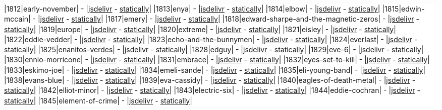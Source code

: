 |1812|early-november| - |[jsdelivr](https://cdn.jsdelivr.net/gh/dbchord/a6-1-3/1-5000/1501-2000/early-november.png) - [statically](https://cdn.statically.io/gh/dbchord/a6-1-3/i/1-5000/1501-2000/early-november.png)|
|1813|enya| - |[jsdelivr](https://cdn.jsdelivr.net/gh/dbchord/a6-1-3/1-5000/1501-2000/enya.png) - [statically](https://cdn.statically.io/gh/dbchord/a6-1-3/i/1-5000/1501-2000/enya.png)|
|1814|elbow| - |[jsdelivr](https://cdn.jsdelivr.net/gh/dbchord/a6-1-3/1-5000/1501-2000/elbow.png) - [statically](https://cdn.statically.io/gh/dbchord/a6-1-3/i/1-5000/1501-2000/elbow.png)|
|1815|edwin-mccain| - |[jsdelivr](https://cdn.jsdelivr.net/gh/dbchord/a6-1-3/1-5000/1501-2000/edwin-mccain.png) - [statically](https://cdn.statically.io/gh/dbchord/a6-1-3/i/1-5000/1501-2000/edwin-mccain.png)|
|1817|emery| - |[jsdelivr](https://cdn.jsdelivr.net/gh/dbchord/a6-1-3/1-5000/1501-2000/emery.png) - [statically](https://cdn.statically.io/gh/dbchord/a6-1-3/i/1-5000/1501-2000/emery.png)|
|1818|edward-sharpe-and-the-magnetic-zeros| - |[jsdelivr](https://cdn.jsdelivr.net/gh/dbchord/a6-1-3/1-5000/1501-2000/edward-sharpe-and-the-magnetic-zeros.png) - [statically](https://cdn.statically.io/gh/dbchord/a6-1-3/i/1-5000/1501-2000/edward-sharpe-and-the-magnetic-zeros.png)|
|1819|europe| - |[jsdelivr](https://cdn.jsdelivr.net/gh/dbchord/a6-1-3/1-5000/1501-2000/europe.png) - [statically](https://cdn.statically.io/gh/dbchord/a6-1-3/i/1-5000/1501-2000/europe.png)|
|1820|extreme| - |[jsdelivr](https://cdn.jsdelivr.net/gh/dbchord/a6-1-3/1-5000/1501-2000/extreme.png) - [statically](https://cdn.statically.io/gh/dbchord/a6-1-3/i/1-5000/1501-2000/extreme.png)|
|1821|eisley| - |[jsdelivr](https://cdn.jsdelivr.net/gh/dbchord/a6-1-3/1-5000/1501-2000/eisley.png) - [statically](https://cdn.statically.io/gh/dbchord/a6-1-3/i/1-5000/1501-2000/eisley.png)|
|1822|eddie-vedder| - |[jsdelivr](https://cdn.jsdelivr.net/gh/dbchord/a6-1-3/1-5000/1501-2000/eddie-vedder.png) - [statically](https://cdn.statically.io/gh/dbchord/a6-1-3/i/1-5000/1501-2000/eddie-vedder.png)|
|1823|echo-and-the-bunnymen| - |[jsdelivr](https://cdn.jsdelivr.net/gh/dbchord/a6-1-3/1-5000/1501-2000/echo-and-the-bunnymen.png) - [statically](https://cdn.statically.io/gh/dbchord/a6-1-3/i/1-5000/1501-2000/echo-and-the-bunnymen.png)|
|1824|everlast| - |[jsdelivr](https://cdn.jsdelivr.net/gh/dbchord/a6-1-3/1-5000/1501-2000/everlast.png) - [statically](https://cdn.statically.io/gh/dbchord/a6-1-3/i/1-5000/1501-2000/everlast.png)|
|1825|enanitos-verdes| - |[jsdelivr](https://cdn.jsdelivr.net/gh/dbchord/a6-1-3/1-5000/1501-2000/enanitos-verdes.png) - [statically](https://cdn.statically.io/gh/dbchord/a6-1-3/i/1-5000/1501-2000/enanitos-verdes.png)|
|1828|edguy| - |[jsdelivr](https://cdn.jsdelivr.net/gh/dbchord/a6-1-3/1-5000/1501-2000/edguy.png) - [statically](https://cdn.statically.io/gh/dbchord/a6-1-3/i/1-5000/1501-2000/edguy.png)|
|1829|eve-6| - |[jsdelivr](https://cdn.jsdelivr.net/gh/dbchord/a6-1-3/1-5000/1501-2000/eve-6.png) - [statically](https://cdn.statically.io/gh/dbchord/a6-1-3/i/1-5000/1501-2000/eve-6.png)|
|1830|ennio-morricone| - |[jsdelivr](https://cdn.jsdelivr.net/gh/dbchord/a6-1-3/1-5000/1501-2000/ennio-morricone.png) - [statically](https://cdn.statically.io/gh/dbchord/a6-1-3/i/1-5000/1501-2000/ennio-morricone.png)|
|1831|embrace| - |[jsdelivr](https://cdn.jsdelivr.net/gh/dbchord/a6-1-3/1-5000/1501-2000/embrace.png) - [statically](https://cdn.statically.io/gh/dbchord/a6-1-3/i/1-5000/1501-2000/embrace.png)|
|1832|eyes-set-to-kill| - |[jsdelivr](https://cdn.jsdelivr.net/gh/dbchord/a6-1-3/1-5000/1501-2000/eyes-set-to-kill.png) - [statically](https://cdn.statically.io/gh/dbchord/a6-1-3/i/1-5000/1501-2000/eyes-set-to-kill.png)|
|1833|eskimo-joe| - |[jsdelivr](https://cdn.jsdelivr.net/gh/dbchord/a6-1-3/1-5000/1501-2000/eskimo-joe.png) - [statically](https://cdn.statically.io/gh/dbchord/a6-1-3/i/1-5000/1501-2000/eskimo-joe.png)|
|1834|emeli-sande| - |[jsdelivr](https://cdn.jsdelivr.net/gh/dbchord/a6-1-3/1-5000/1501-2000/emeli-sande.png) - [statically](https://cdn.statically.io/gh/dbchord/a6-1-3/i/1-5000/1501-2000/emeli-sande.png)|
|1835|eli-young-band| - |[jsdelivr](https://cdn.jsdelivr.net/gh/dbchord/a6-1-3/1-5000/1501-2000/eli-young-band.png) - [statically](https://cdn.statically.io/gh/dbchord/a6-1-3/i/1-5000/1501-2000/eli-young-band.png)|
|1838|evans-blue| - |[jsdelivr](https://cdn.jsdelivr.net/gh/dbchord/a6-1-3/1-5000/1501-2000/evans-blue.png) - [statically](https://cdn.statically.io/gh/dbchord/a6-1-3/i/1-5000/1501-2000/evans-blue.png)|
|1839|eva-cassidy| - |[jsdelivr](https://cdn.jsdelivr.net/gh/dbchord/a6-1-3/1-5000/1501-2000/eva-cassidy.png) - [statically](https://cdn.statically.io/gh/dbchord/a6-1-3/i/1-5000/1501-2000/eva-cassidy.png)|
|1840|eagles-of-death-metal| - |[jsdelivr](https://cdn.jsdelivr.net/gh/dbchord/a6-1-3/1-5000/1501-2000/eagles-of-death-metal.png) - [statically](https://cdn.statically.io/gh/dbchord/a6-1-3/i/1-5000/1501-2000/eagles-of-death-metal.png)|
|1842|elliot-minor| - |[jsdelivr](https://cdn.jsdelivr.net/gh/dbchord/a6-1-3/1-5000/1501-2000/elliot-minor.png) - [statically](https://cdn.statically.io/gh/dbchord/a6-1-3/i/1-5000/1501-2000/elliot-minor.png)|
|1843|electric-six| - |[jsdelivr](https://cdn.jsdelivr.net/gh/dbchord/a6-1-3/1-5000/1501-2000/electric-six.png) - [statically](https://cdn.statically.io/gh/dbchord/a6-1-3/i/1-5000/1501-2000/electric-six.png)|
|1844|eddie-cochran| - |[jsdelivr](https://cdn.jsdelivr.net/gh/dbchord/a6-1-3/1-5000/1501-2000/eddie-cochran.png) - [statically](https://cdn.statically.io/gh/dbchord/a6-1-3/i/1-5000/1501-2000/eddie-cochran.png)|
|1845|element-of-crime| - |[jsdelivr](https://cdn.jsdelivr.net/gh/dbchord/a6-1-3/1-5000/1501-2000/element-of-crime.png) - [statically](https://cdn.statically.io/gh/dbchord/a6-1-3/i/1-5000/1501-2000/element-of-crime.png)|